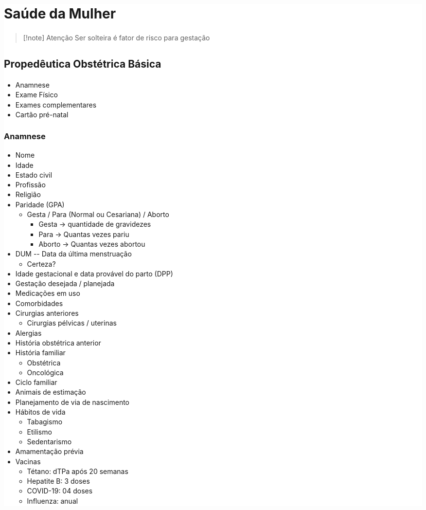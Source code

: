 # Saúde da Mulher
>[!note] Atenção
>Ser solteira é fator de risco para gestação


## Propedêutica Obstétrica Básica
- Anamnese
- Exame Físico
- Exames complementares
- Cartão pré-natal

### Anamnese
- Nome
- Idade
- Estado civil
- Profissão
- Religião
- Paridade (GPA)
	- Gesta / Para (Normal ou Cesariana) / Aborto
		- Gesta -> quantidade de gravidezes
		- Para -> Quantas vezes pariu
		- Aborto -> Quantas vezes abortou
- DUM -- Data da última menstruação
	- Certeza?
- Idade gestacional e data provável do parto (DPP)
- Gestação desejada / planejada
- Medicações em uso
- Comorbidades
- Cirurgias anteriores
	- Cirurgias pélvicas / uterinas
- Alergias
- História obstétrica anterior
- História familiar
	- Obstétrica
	- Oncológica
- Ciclo familiar
- Animais de estimação
- Planejamento de via de nascimento
- Hábitos de vida
	- Tabagismo
	- Etilismo
	- Sedentarismo
- Amamentação prévia
- Vacinas
	- Tétano: dTPa após 20 semanas
	- Hepatite B: 3 doses
	- COVID-19: 04 doses
	- Influenza: anual
